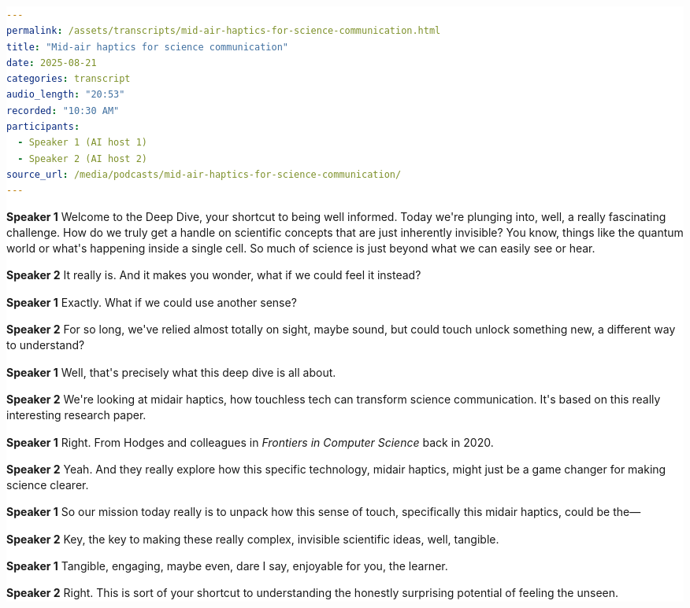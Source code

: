 ```yaml
---
permalink: /assets/transcripts/mid-air-haptics-for-science-communication.html
title: "Mid-air haptics for science communication"
date: 2025-08-21
categories: transcript
audio_length: "20:53"
recorded: "10:30 AM"
participants:
  - Speaker 1 (AI host 1)
  - Speaker 2 (AI host 2)
source_url: /media/podcasts/mid-air-haptics-for-science-communication/
---
```


**Speaker 1**
Welcome to the Deep Dive, your shortcut to being well informed. Today we're plunging into, well, a really fascinating challenge. How do we truly get a handle on scientific concepts that are just inherently invisible? You know, things like the quantum world or what's happening inside a single cell. So much of science is just beyond what we can easily see or hear.

**Speaker 2**
It really is. And it makes you wonder, what if we could feel it instead?

**Speaker 1**
Exactly. What if we could use another sense?

**Speaker 2**
For so long, we've relied almost totally on sight, maybe sound, but could touch unlock something new, a different way to understand?

**Speaker 1**
Well, that's precisely what this deep dive is all about.

**Speaker 2**
We're looking at midair haptics, how touchless tech can transform science communication. It's based on this really interesting research paper.

**Speaker 1**
Right. From Hodges and colleagues in *Frontiers in Computer Science* back in 2020.

**Speaker 2**
Yeah. And they really explore how this specific technology, midair haptics, might just be a game changer for making science clearer.

**Speaker 1**
So our mission today really is to unpack how this sense of touch, specifically this midair haptics, could be the—

**Speaker 2**
Key, the key to making these really complex, invisible scientific ideas, well, tangible.

**Speaker 1**
Tangible, engaging, maybe even, dare I say, enjoyable for you, the learner.

**Speaker 2**
Right. This is sort of your shortcut to understanding the honestly surprising potential of feeling the unseen.
